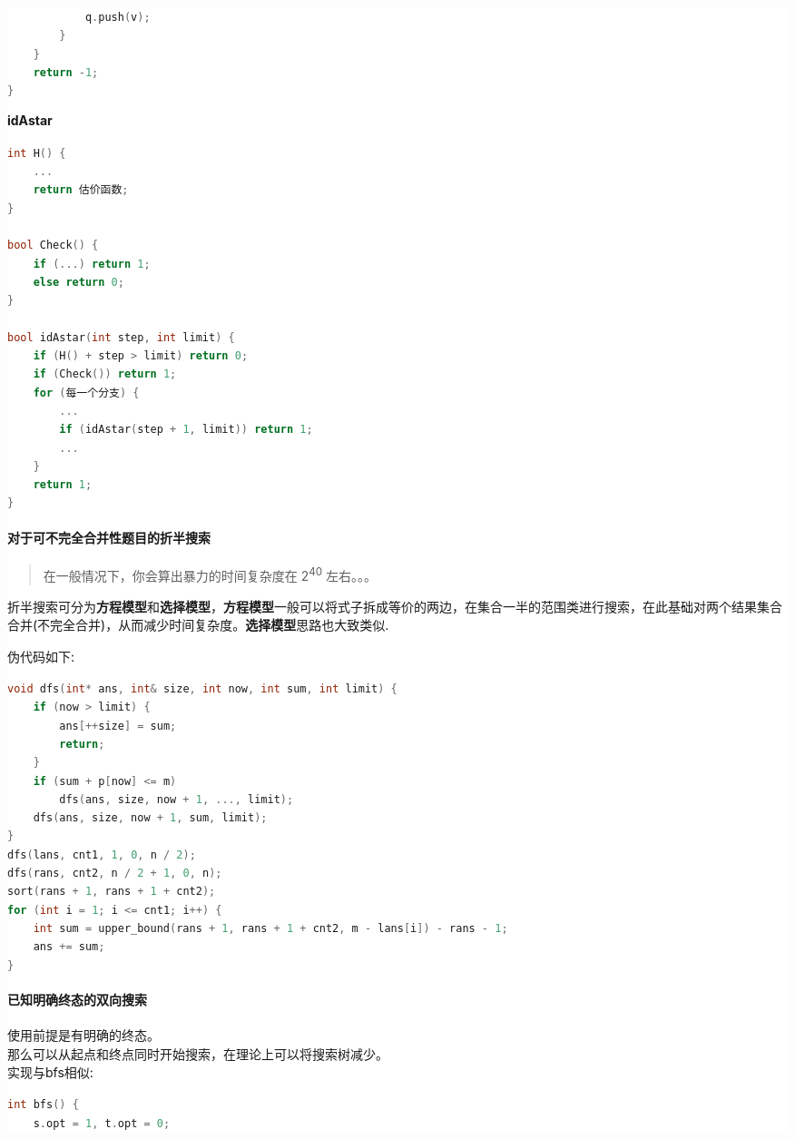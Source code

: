```cpp
			q.push(v);
		}
	}
	return -1;
}
```

**idAstar**
```cpp
int H() {
	...
	return 估价函数;
}

bool Check() {
	if (...) return 1;
	else return 0;
}

bool idAstar(int step, int limit) {
	if (H() + step > limit) return 0;
	if (Check()) return 1;
	for (每一个分支) {
		...
		if (idAstar(step + 1, limit)) return 1;
		...
	}
	return 1;
}

```

#### 对于可不完全合并性题目的折半搜索
>在一般情况下，你会算出暴力的时间复杂度在 $2^40$ 左右。。。

折半搜索可分为**方程模型**和**选择模型**，**方程模型**一般可以将式子拆成等价的两边，在集合一半的范围类进行搜索，在此基础对两个结果集合合并(不完全合并)，从而减少时间复杂度。**选择模型**思路也大致类似.<br/>

伪代码如下:

```cpp
void dfs(int* ans, int& size, int now, int sum, int limit) {
    if (now > limit) {
        ans[++size] = sum;
        return;
    }
    if (sum + p[now] <= m)
        dfs(ans, size, now + 1, ..., limit);
    dfs(ans, size, now + 1, sum, limit);
}
dfs(lans, cnt1, 1, 0, n / 2);
dfs(rans, cnt2, n / 2 + 1, 0, n);
sort(rans + 1, rans + 1 + cnt2);
for (int i = 1; i <= cnt1; i++) {
    int sum = upper_bound(rans + 1, rans + 1 + cnt2, m - lans[i]) - rans - 1;
    ans += sum;
}
```
#### 已知明确终态的双向搜索
使用前提是有明确的终态。<br/>
那么可以从起点和终点同时开始搜索，在理论上可以将搜索树减少。<br/>
实现与bfs相似:
```cpp
int bfs() {
	s.opt = 1, t.opt = 0;
```